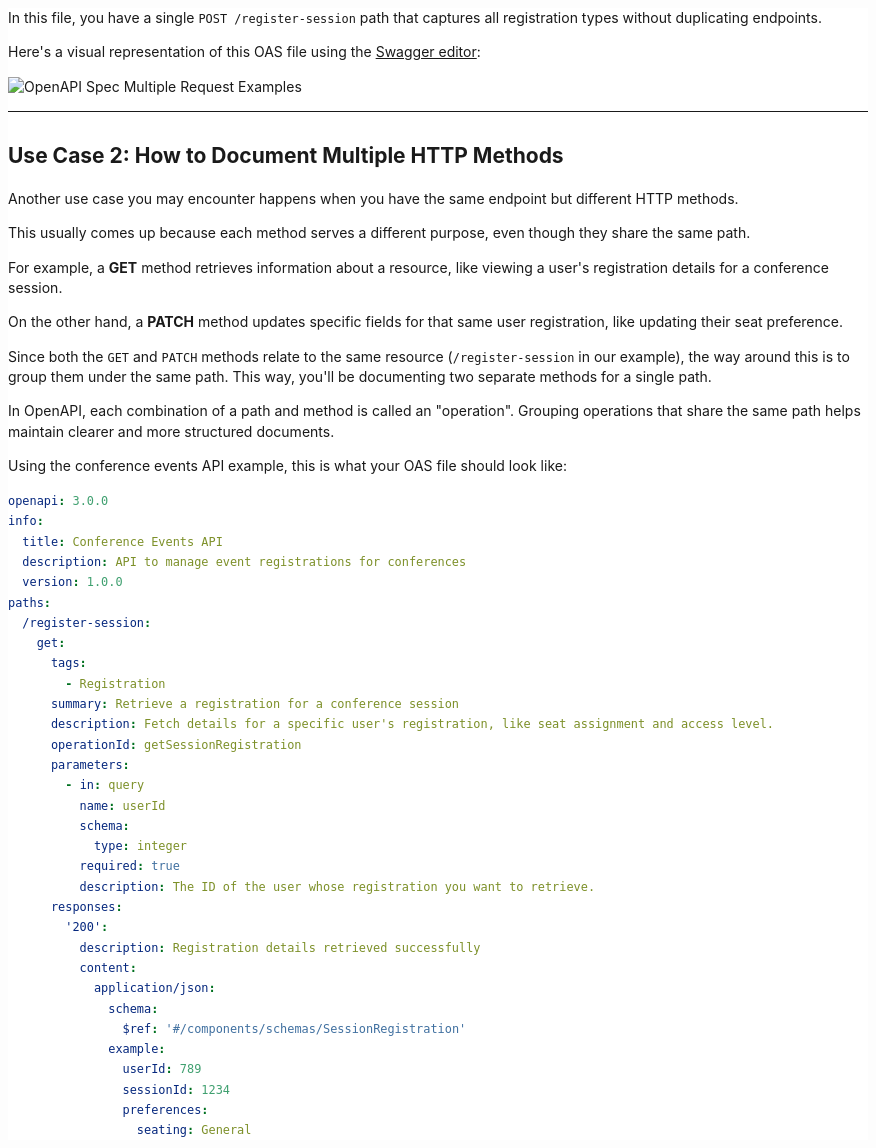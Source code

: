 In this file, you have a single `POST /register-session` path that captures all registration types without duplicating endpoints.

Here's a visual representation of this OAS file using the [<VPIcon icon="iconfont icon-swagger"/>Swagger editor](https://editor-next.swagger.io/):

![OpenAPI Spec Multiple Request Examples](https://cdn.hashnode.com/res/hashnode/image/upload/v1730414627353/eed5843b-f5f4-4e61-9126-51fd10e417c6.png)

---

## Use Case 2: How to Document Multiple HTTP Methods

Another use case you may encounter happens when you have the same endpoint but different HTTP methods.

This usually comes up because each method serves a different purpose, even though they share the same path.

For example, a **GET** method retrieves information about a resource, like viewing a user's registration details for a conference session.

On the other hand, a **PATCH** method updates specific fields for that same user registration, like updating their seat preference.

Since both the `GET` and `PATCH` methods relate to the same resource (`/register-session` in our example), the way around this is to group them under the same path. This way, you'll be documenting two separate methods for a single path.

In OpenAPI, each combination of a path and method is called an "operation". Grouping operations that share the same path helps maintain clearer and more structured documents.

Using the conference events API example, this is what your OAS file should look like:

```yaml :collapsed-lines
openapi: 3.0.0
info:
  title: Conference Events API
  description: API to manage event registrations for conferences
  version: 1.0.0
paths:
  /register-session:
    get:
      tags:
        - Registration
      summary: Retrieve a registration for a conference session
      description: Fetch details for a specific user's registration, like seat assignment and access level.
      operationId: getSessionRegistration
      parameters:
        - in: query
          name: userId
          schema:
            type: integer
          required: true
          description: The ID of the user whose registration you want to retrieve.
      responses:
        '200':
          description: Registration details retrieved successfully
          content:
            application/json:
              schema:
                $ref: '#/components/schemas/SessionRegistration'
              example:
                userId: 789
                sessionId: 1234
                preferences:
                  seating: General
```